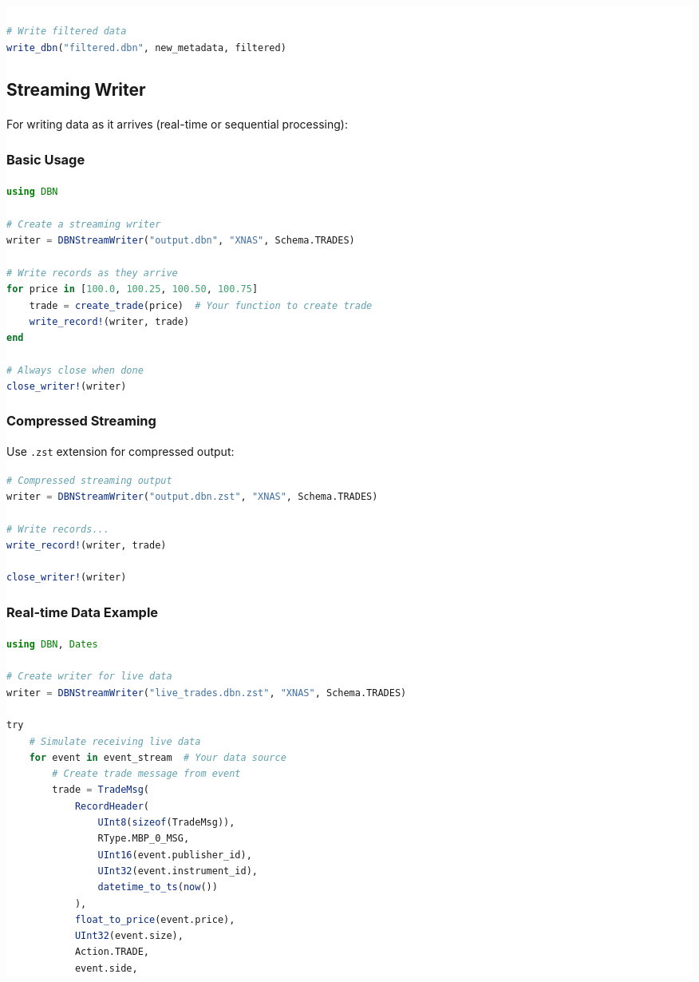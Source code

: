 ```julia

# Write filtered data
write_dbn("filtered.dbn", new_metadata, filtered)
```

## Streaming Writer

For writing data as it arrives (real-time or sequential processing):

### Basic Usage

```julia
using DBN

# Create a streaming writer
writer = DBNStreamWriter("output.dbn", "XNAS", Schema.TRADES)

# Write records as they arrive
for price in [100.0, 100.25, 100.50, 100.75]
    trade = create_trade(price)  # Your function to create trade
    write_record!(writer, trade)
end

# Always close when done
close_writer!(writer)
```

### Compressed Streaming

Use `.zst` extension for compressed output:

```julia
# Compressed streaming output
writer = DBNStreamWriter("output.dbn.zst", "XNAS", Schema.TRADES)

# Write records...
write_record!(writer, trade)

close_writer!(writer)
```

### Real-time Data Example

```julia
using DBN, Dates

# Create writer for live data
writer = DBNStreamWriter("live_trades.dbn.zst", "XNAS", Schema.TRADES)

try
    # Simulate receiving live data
    for event in event_stream  # Your data source
        # Create trade message from event
        trade = TradeMsg(
            RecordHeader(
                UInt8(sizeof(TradeMsg)),
                RType.MBP_0_MSG,
                UInt16(event.publisher_id),
                UInt32(event.instrument_id),
                datetime_to_ts(now())
            ),
            float_to_price(event.price),
            UInt32(event.size),
            Action.TRADE,
            event.side,
```